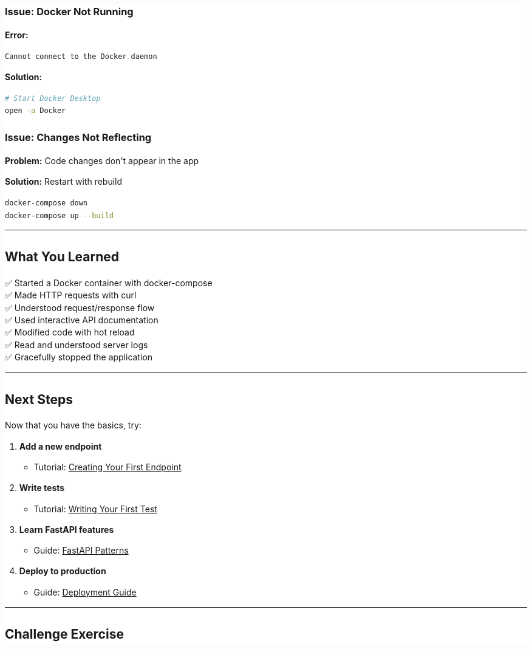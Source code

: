 ### Issue: Docker Not Running

**Error:**
```
Cannot connect to the Docker daemon
```

**Solution:**
```bash
# Start Docker Desktop
open -a Docker
```

### Issue: Changes Not Reflecting

**Problem:** Code changes don't appear in the app

**Solution:** Restart with rebuild
```bash
docker-compose down
docker-compose up --build
```

---

## What You Learned

✅ Started a Docker container with docker-compose  
✅ Made HTTP requests with curl  
✅ Understood request/response flow  
✅ Used interactive API documentation  
✅ Modified code with hot reload  
✅ Read and understood server logs  
✅ Gracefully stopped the application  

---

## Next Steps

Now that you have the basics, try:

1. **Add a new endpoint**
   - Tutorial: [Creating Your First Endpoint](first-endpoint.md)

2. **Write tests**
   - Tutorial: [Writing Your First Test](first-test.md)

3. **Learn FastAPI features**
   - Guide: [FastAPI Patterns](../guides/fastapi-patterns.md)

4. **Deploy to production**
   - Guide: [Deployment Guide](../guides/deployment.md)

---

## Challenge Exercise

